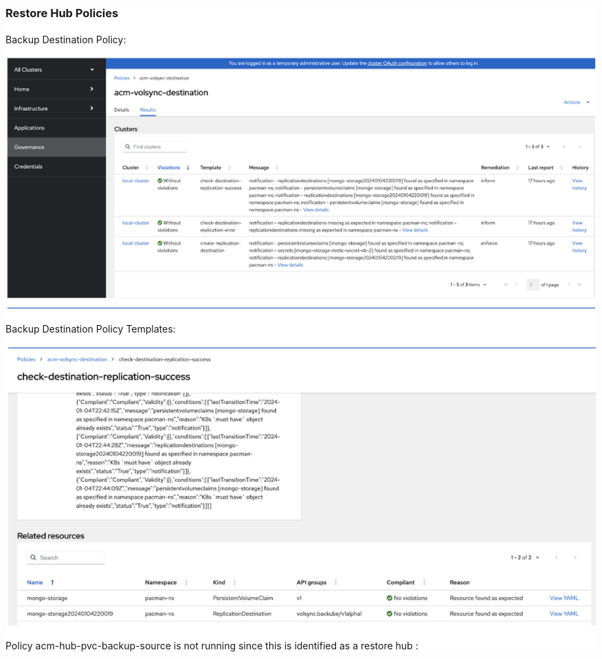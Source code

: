 ### Restore Hub Policies

Backup Destination Policy:

![Backup Destination Policy](images/restore_dest_policy.png)

Backup Destination Policy Templates:

![Backup Destination Policy Templates](images/restore_dest_policy_1.png)

Policy acm-hub-pvc-backup-source is not running since this is identified as a restore hub : 
